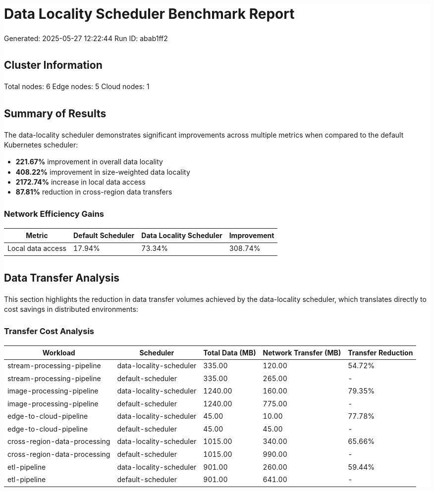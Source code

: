 # Data Locality Scheduler Benchmark Report

Generated: 2025-05-27 12:22:44
Run ID: abab1ff2

## Cluster Information

Total nodes: 6
Edge nodes: 5
Cloud nodes: 1

## Summary of Results

The data-locality scheduler demonstrates significant improvements across multiple metrics when compared to the default Kubernetes scheduler:

- **221.67%** improvement in overall data locality
- **408.22%** improvement in size-weighted data locality
- **2172.74%** increase in local data access
- **87.81%** reduction in cross-region data transfers

### Network Efficiency Gains

| Metric | Default Scheduler | Data Locality Scheduler | Improvement |
|--------|-------------------|------------------------|-------------|
| Local data access | 17.94% | 73.34% | 308.74% |

## Data Transfer Analysis

This section highlights the reduction in data transfer volumes achieved by the data-locality scheduler, which translates directly to cost savings in distributed environments:

### Transfer Cost Analysis

| Workload | Scheduler | Total Data (MB) | Network Transfer (MB) | Transfer Reduction |
|----------|-----------|----------------|----------------------|-------------------|
| stream-processing-pipeline | data-locality-scheduler | 335.00 | 120.00 | 54.72% |
| stream-processing-pipeline | default-scheduler | 335.00 | 265.00 | - |
| image-processing-pipeline | data-locality-scheduler | 1240.00 | 160.00 | 79.35% |
| image-processing-pipeline | default-scheduler | 1240.00 | 775.00 | - |
| edge-to-cloud-pipeline | data-locality-scheduler | 45.00 | 10.00 | 77.78% |
| edge-to-cloud-pipeline | default-scheduler | 45.00 | 45.00 | - |
| cross-region-data-processing | data-locality-scheduler | 1015.00 | 340.00 | 65.66% |
| cross-region-data-processing | default-scheduler | 1015.00 | 990.00 | - |
| etl-pipeline | data-locality-scheduler | 901.00 | 260.00 | 59.44% |
| etl-pipeline | default-scheduler | 901.00 | 641.00 | - |
